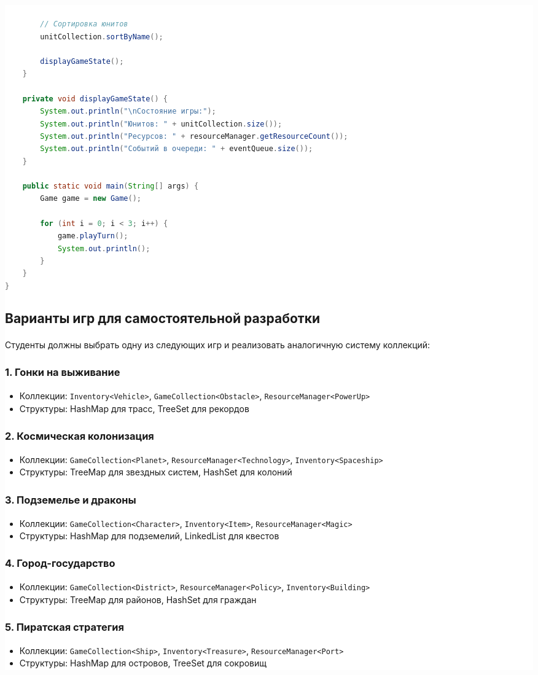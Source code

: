 ```java
        
        // Сортировка юнитов
        unitCollection.sortByName();
        
        displayGameState();
    }
    
    private void displayGameState() {
        System.out.println("\nСостояние игры:");
        System.out.println("Юнитов: " + unitCollection.size());
        System.out.println("Ресурсов: " + resourceManager.getResourceCount());
        System.out.println("Событий в очереди: " + eventQueue.size());
    }
    
    public static void main(String[] args) {
        Game game = new Game();
        
        for (int i = 0; i < 3; i++) {
            game.playTurn();
            System.out.println();
        }
    }
}
```

## Варианты игр для самостоятельной разработки

Студенты должны выбрать одну из следующих игр и реализовать аналогичную систему коллекций:

### 1. **Гонки на выживание**
- Коллекции: `Inventory<Vehicle>`, `GameCollection<Obstacle>`, `ResourceManager<PowerUp>`
- Структуры: HashMap для трасс, TreeSet для рекордов

### 2. **Космическая колонизация**
- Коллекции: `GameCollection<Planet>`, `ResourceManager<Technology>`, `Inventory<Spaceship>`
- Структуры: TreeMap для звездных систем, HashSet для колоний

### 3. **Подземелье и драконы**
- Коллекции: `GameCollection<Character>`, `Inventory<Item>`, `ResourceManager<Magic>`
- Структуры: HashMap для подземелий, LinkedList для квестов

### 4. **Город-государство**
- Коллекции: `GameCollection<District>`, `ResourceManager<Policy>`, `Inventory<Building>`
- Структуры: TreeMap для районов, HashSet для граждан

### 5. **Пиратская стратегия**
- Коллекции: `GameCollection<Ship>`, `Inventory<Treasure>`, `ResourceManager<Port>`
- Структуры: HashMap для островов, TreeSet для сокровищ
